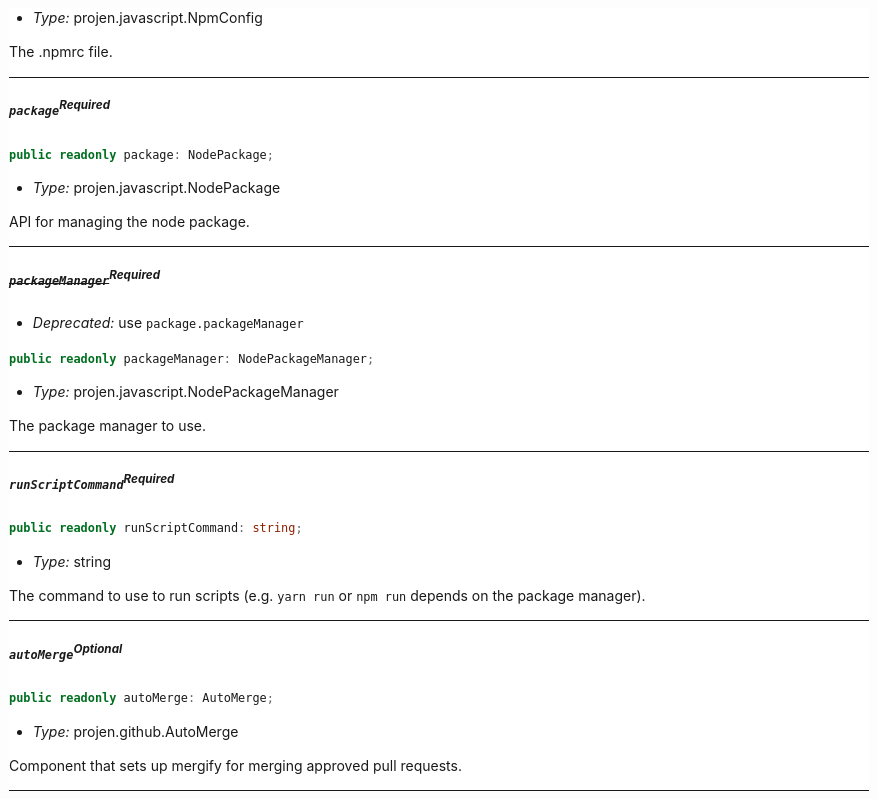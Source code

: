- *Type:* projen.javascript.NpmConfig

The .npmrc file.

---

##### `package`<sup>Required</sup> <a name="package" id="projen.awscdk.AwsCdkConstructLibrary.property.package"></a>

```typescript
public readonly package: NodePackage;
```

- *Type:* projen.javascript.NodePackage

API for managing the node package.

---

##### ~~`packageManager`~~<sup>Required</sup> <a name="packageManager" id="projen.awscdk.AwsCdkConstructLibrary.property.packageManager"></a>

- *Deprecated:* use `package.packageManager`

```typescript
public readonly packageManager: NodePackageManager;
```

- *Type:* projen.javascript.NodePackageManager

The package manager to use.

---

##### `runScriptCommand`<sup>Required</sup> <a name="runScriptCommand" id="projen.awscdk.AwsCdkConstructLibrary.property.runScriptCommand"></a>

```typescript
public readonly runScriptCommand: string;
```

- *Type:* string

The command to use to run scripts (e.g. `yarn run` or `npm run` depends on the package manager).

---

##### `autoMerge`<sup>Optional</sup> <a name="autoMerge" id="projen.awscdk.AwsCdkConstructLibrary.property.autoMerge"></a>

```typescript
public readonly autoMerge: AutoMerge;
```

- *Type:* projen.github.AutoMerge

Component that sets up mergify for merging approved pull requests.

---